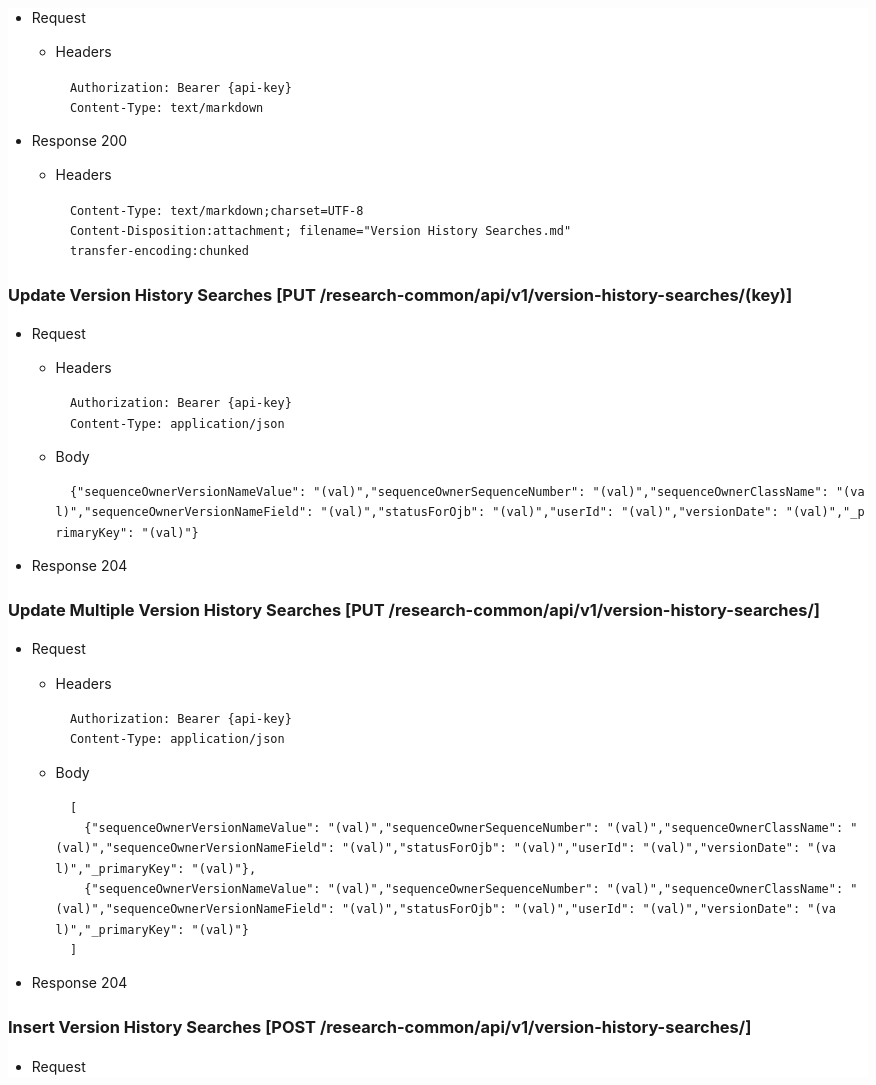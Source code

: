 + Request

    + Headers

            Authorization: Bearer {api-key}
            Content-Type: text/markdown

+ Response 200
    + Headers

            Content-Type: text/markdown;charset=UTF-8
            Content-Disposition:attachment; filename="Version History Searches.md"
            transfer-encoding:chunked
### Update Version History Searches [PUT /research-common/api/v1/version-history-searches/(key)]

+ Request

    + Headers

            Authorization: Bearer {api-key}   
            Content-Type: application/json

    + Body
    
            {"sequenceOwnerVersionNameValue": "(val)","sequenceOwnerSequenceNumber": "(val)","sequenceOwnerClassName": "(val)","sequenceOwnerVersionNameField": "(val)","statusForOjb": "(val)","userId": "(val)","versionDate": "(val)","_primaryKey": "(val)"}
			
+ Response 204

### Update Multiple Version History Searches [PUT /research-common/api/v1/version-history-searches/]

+ Request

    + Headers

            Authorization: Bearer {api-key}   
            Content-Type: application/json

    + Body
    
            [
              {"sequenceOwnerVersionNameValue": "(val)","sequenceOwnerSequenceNumber": "(val)","sequenceOwnerClassName": "(val)","sequenceOwnerVersionNameField": "(val)","statusForOjb": "(val)","userId": "(val)","versionDate": "(val)","_primaryKey": "(val)"},
              {"sequenceOwnerVersionNameValue": "(val)","sequenceOwnerSequenceNumber": "(val)","sequenceOwnerClassName": "(val)","sequenceOwnerVersionNameField": "(val)","statusForOjb": "(val)","userId": "(val)","versionDate": "(val)","_primaryKey": "(val)"}
            ]
			
+ Response 204
### Insert Version History Searches [POST /research-common/api/v1/version-history-searches/]

+ Request
